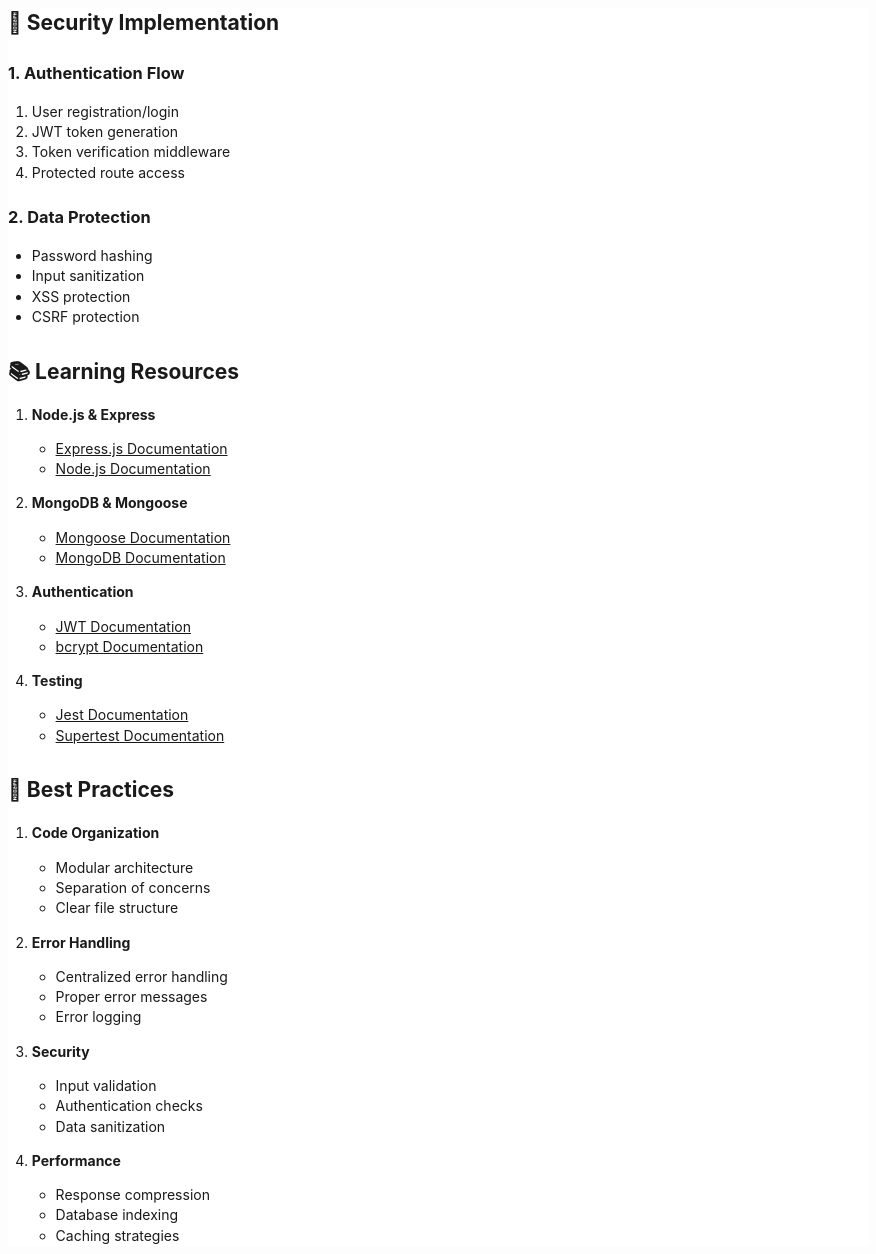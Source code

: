## 🔐 Security Implementation

### 1. Authentication Flow
1. User registration/login
2. JWT token generation
3. Token verification middleware
4. Protected route access

### 2. Data Protection
- Password hashing
- Input sanitization
- XSS protection
- CSRF protection

## 📚 Learning Resources

1. **Node.js & Express**
   - [Express.js Documentation](https://expressjs.com/)
   - [Node.js Documentation](https://nodejs.org/)

2. **MongoDB & Mongoose**
   - [Mongoose Documentation](https://mongoosejs.com/)
   - [MongoDB Documentation](https://docs.mongodb.com/)

3. **Authentication**
   - [JWT Documentation](https://jwt.io/)
   - [bcrypt Documentation](https://github.com/dcodeIO/bcrypt.js/)

4. **Testing**
   - [Jest Documentation](https://jestjs.io/)
   - [Supertest Documentation](https://github.com/visionmedia/supertest)

## 🚀 Best Practices

1. **Code Organization**
   - Modular architecture
   - Separation of concerns
   - Clear file structure

2. **Error Handling**
   - Centralized error handling
   - Proper error messages
   - Error logging

3. **Security**
   - Input validation
   - Authentication checks
   - Data sanitization

4. **Performance**
   - Response compression
   - Database indexing
   - Caching strategies 